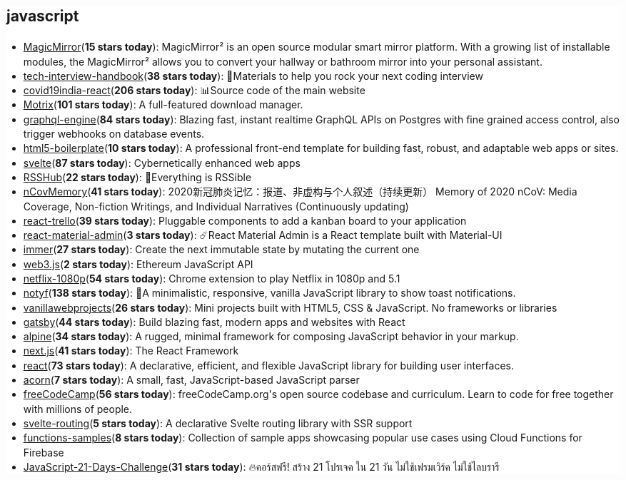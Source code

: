 ## javascript
+ [MagicMirror](https://github.com/MichMich/MagicMirror)(**15 stars today**): MagicMirror² is an open source modular smart mirror platform. With a growing list of installable modules, the MagicMirror² allows you to convert your hallway or bathroom mirror into your personal assistant.
+ [tech-interview-handbook](https://github.com/yangshun/tech-interview-handbook)(**38 stars today**): 💯Materials to help you rock your next coding interview
+ [covid19india-react](https://github.com/covid19india/covid19india-react)(**206 stars today**): 📊Source code of the main website
+ [Motrix](https://github.com/agalwood/Motrix)(**101 stars today**): A full-featured download manager.
+ [graphql-engine](https://github.com/hasura/graphql-engine)(**84 stars today**): Blazing fast, instant realtime GraphQL APIs on Postgres with fine grained access control, also trigger webhooks on database events.
+ [html5-boilerplate](https://github.com/h5bp/html5-boilerplate)(**10 stars today**): A professional front-end template for building fast, robust, and adaptable web apps or sites.
+ [svelte](https://github.com/sveltejs/svelte)(**87 stars today**): Cybernetically enhanced web apps
+ [RSSHub](https://github.com/DIYgod/RSSHub)(**22 stars today**): 🍰Everything is RSSible
+ [nCovMemory](https://github.com/2019ncovmemory/nCovMemory)(**41 stars today**): 2020新冠肺炎记忆：报道、非虚构与个人叙述（持续更新） Memory of 2020 nCoV: Media Coverage, Non-fiction Writings, and Individual Narratives (Continuously updating)
+ [react-trello](https://github.com/rcdexta/react-trello)(**39 stars today**): Pluggable components to add a kanban board to your application
+ [react-material-admin](https://github.com/flatlogic/react-material-admin)(**3 stars today**): ☄️React Material Admin is a React template built with Material-UI
+ [immer](https://github.com/immerjs/immer)(**27 stars today**): Create the next immutable state by mutating the current one
+ [web3.js](https://github.com/ethereum/web3.js)(**2 stars today**): Ethereum JavaScript API
+ [netflix-1080p](https://github.com/truedread/netflix-1080p)(**54 stars today**): Chrome extension to play Netflix in 1080p and 5.1
+ [notyf](https://github.com/caroso1222/notyf)(**138 stars today**): 👻A minimalistic, responsive, vanilla JavaScript library to show toast notifications.
+ [vanillawebprojects](https://github.com/bradtraversy/vanillawebprojects)(**26 stars today**): Mini projects built with HTML5, CSS & JavaScript. No frameworks or libraries
+ [gatsby](https://github.com/gatsbyjs/gatsby)(**44 stars today**): Build blazing fast, modern apps and websites with React
+ [alpine](https://github.com/alpinejs/alpine)(**34 stars today**): A rugged, minimal framework for composing JavaScript behavior in your markup.
+ [next.js](https://github.com/zeit/next.js)(**41 stars today**): The React Framework
+ [react](https://github.com/facebook/react)(**73 stars today**): A declarative, efficient, and flexible JavaScript library for building user interfaces.
+ [acorn](https://github.com/acornjs/acorn)(**7 stars today**): A small, fast, JavaScript-based JavaScript parser
+ [freeCodeCamp](https://github.com/freeCodeCamp/freeCodeCamp)(**56 stars today**): freeCodeCamp.org's open source codebase and curriculum. Learn to code for free together with millions of people.
+ [svelte-routing](https://github.com/EmilTholin/svelte-routing)(**5 stars today**): A declarative Svelte routing library with SSR support
+ [functions-samples](https://github.com/firebase/functions-samples)(**8 stars today**): Collection of sample apps showcasing popular use cases using Cloud Functions for Firebase
+ [JavaScript-21-Days-Challenge](https://github.com/lvarayut/JavaScript-21-Days-Challenge)(**31 stars today**): 🔥คอร์สฟรี! สร้าง 21 โปรเจค ใน 21 วัน ไม่ใช้เฟรมเวิร์ค ไม่ใช้ไลบรารี
